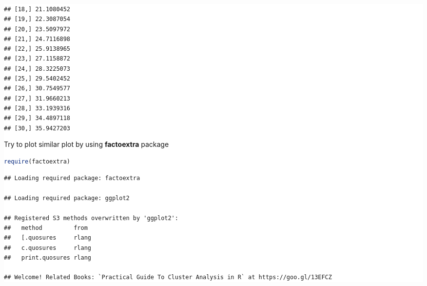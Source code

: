     ## [18,] 21.1080452
    ## [19,] 22.3087054
    ## [20,] 23.5097972
    ## [21,] 24.7116898
    ## [22,] 25.9138965
    ## [23,] 27.1158872
    ## [24,] 28.3225073
    ## [25,] 29.5402452
    ## [26,] 30.7549577
    ## [27,] 31.9660213
    ## [28,] 33.1939316
    ## [29,] 34.4897118
    ## [30,] 35.9427203

Try to plot similar plot by using **factoextra** package

``` r
require(factoextra)
```

    ## Loading required package: factoextra

    ## Loading required package: ggplot2

    ## Registered S3 methods overwritten by 'ggplot2':
    ##   method         from 
    ##   [.quosures     rlang
    ##   c.quosures     rlang
    ##   print.quosures rlang

    ## Welcome! Related Books: `Practical Guide To Cluster Analysis in R` at https://goo.gl/13EFCZ
